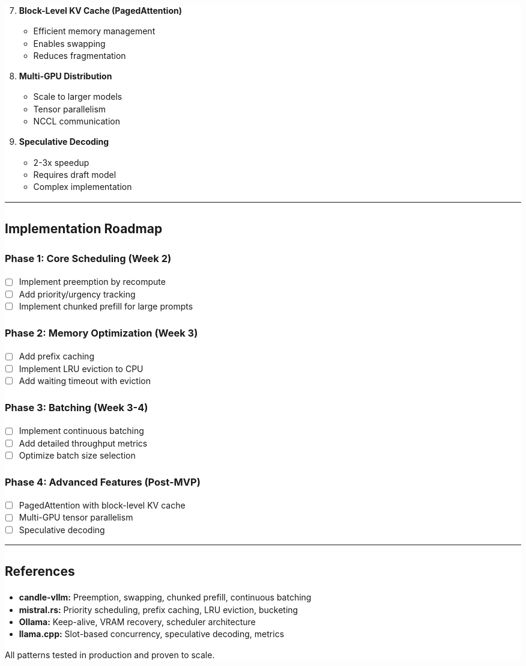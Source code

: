 7. **Block-Level KV Cache (PagedAttention)**
   - Efficient memory management
   - Enables swapping
   - Reduces fragmentation

8. **Multi-GPU Distribution**
   - Scale to larger models
   - Tensor parallelism
   - NCCL communication

9. **Speculative Decoding**
   - 2-3x speedup
   - Requires draft model
   - Complex implementation

---

## Implementation Roadmap

### **Phase 1: Core Scheduling (Week 2)**
- [ ] Implement preemption by recompute
- [ ] Add priority/urgency tracking
- [ ] Implement chunked prefill for large prompts

### **Phase 2: Memory Optimization (Week 3)**
- [ ] Add prefix caching
- [ ] Implement LRU eviction to CPU
- [ ] Add waiting timeout with eviction

### **Phase 3: Batching (Week 3-4)**
- [ ] Implement continuous batching
- [ ] Add detailed throughput metrics
- [ ] Optimize batch size selection

### **Phase 4: Advanced Features (Post-MVP)**
- [ ] PagedAttention with block-level KV cache
- [ ] Multi-GPU tensor parallelism
- [ ] Speculative decoding

---

## References

- **candle-vllm:** Preemption, swapping, chunked prefill, continuous batching
- **mistral.rs:** Priority scheduling, prefix caching, LRU eviction, bucketing
- **Ollama:** Keep-alive, VRAM recovery, scheduler architecture
- **llama.cpp:** Slot-based concurrency, speculative decoding, metrics

All patterns tested in production and proven to scale.
